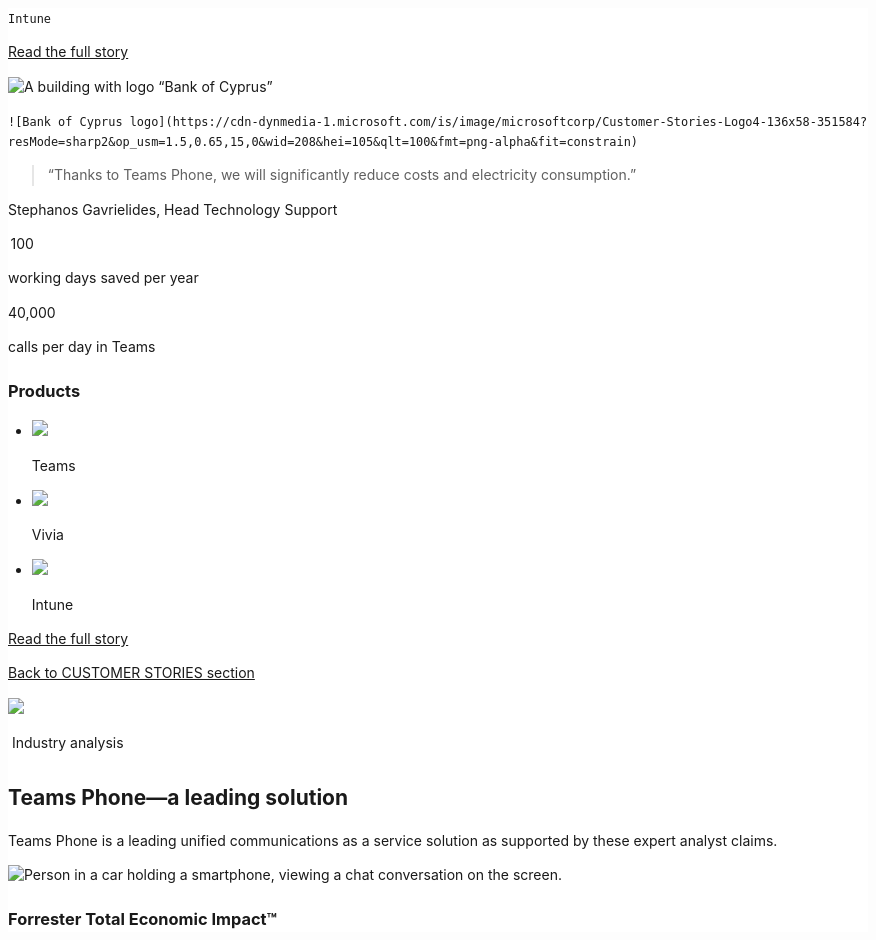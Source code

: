     Intune
    

[Read the full story](https://go.microsoft.com/fwlink/?linkid=2285978&clcid=0x409&culture=en-us&country=us)

![A building with logo “Bank of Cyprus”](https://cdn-dynmedia-1.microsoft.com/is/image/microsoftcorp/Customer-Stories-04-656x485-351584?resMode=sharp2&op_usm=1.5,0.65,15,0&wid=1328&hei=1086&qlt=95&fit=constrain)

    ![Bank of Cyprus logo](https://cdn-dynmedia-1.microsoft.com/is/image/microsoftcorp/Customer-Stories-Logo4-136x58-351584?resMode=sharp2&op_usm=1.5,0.65,15,0&wid=208&hei=105&qlt=100&fmt=png-alpha&fit=constrain)

> “Thanks to Teams Phone, we will significantly reduce costs and electricity consumption.”

Stephanos Gavrielides, Head Technology Support

 100

working days saved per year

40,000

calls per day in Teams

### Products

- ![](https://cdn-dynmedia-1.microsoft.com/is/image/microsoftcorp/353819-teams-icon-24X24?resMode=sharp2&op_usm=1.5,0.65,15,0&qlt=85)
    
    Teams
    
- ![](https://cdn-dynmedia-1.microsoft.com/is/image/microsoftcorp/Microsoft-Viva-icon-ee?resMode=sharp2&op_usm=1.5,0.65,15,0&qlt=85)
    
    Vivia
    
- ![](https://cdn-dynmedia-1.microsoft.com/is/image/microsoftcorp/Intune-15x18-351584?resMode=sharp2&op_usm=1.5,0.65,15,0&qlt=85)
    
    Intune
    

[Read the full story](https://go.microsoft.com/fwlink/?linkid=2286074&clcid=0x409&culture=en-us&country=us)

[Back to CUSTOMER STORIES section](javascript:void\(0\);)

![](https://cdn-dynmedia-1.microsoft.com/is/image/microsoftcorp/Industry-Analysis-1600x903-351584?resMode=sharp2&op_usm=1.5,0.65,15,0&wid=3200&hei=1486&qlt=100&fit=constrain)

 Industry analysis

## Teams Phone—a leading solution

Teams Phone is a leading unified communications as a service solution as supported by these expert analyst claims.

![Person in a car holding a smartphone, viewing a chat conversation on the screen.](https://cdn-dynmedia-1.microsoft.com/is/image/microsoftcorp/Industry-Analysis-01-640x275-351584?resMode=sharp2&op_usm=1.5,0.65,15,0&wid=640&hei=274&qlt=100&fit=stretch)

### Forrester Total Economic Impact™
